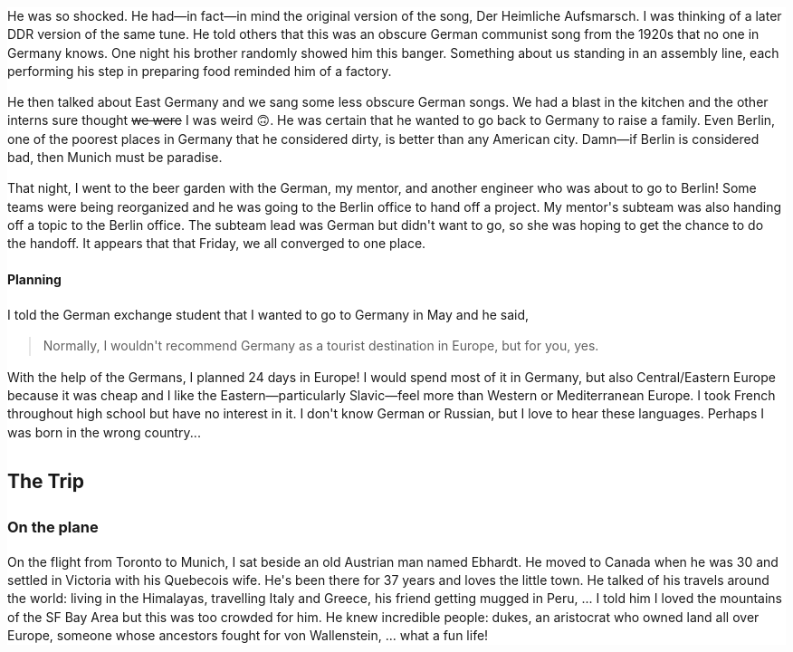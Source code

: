 He was so shocked. He had—in fact—in mind the original version of the song, Der Heimliche Aufsmarsch. I was thinking of a later DDR version of the same tune. He told others that this was an obscure German communist song from the 1920s that no one in Germany knows. One night his brother randomly showed him this banger. Something about us standing in an assembly line, each performing his step in preparing food reminded him of a factory.

He then talked about East Germany and we sang some less obscure German songs. We had a blast in the kitchen and the other interns sure thought ~~we were~~ I was weird 🙃.
He was certain that he wanted to go back to Germany to raise a family. Even Berlin, one of the poorest places in Germany that he considered dirty, is better than any American city. Damn—if Berlin is considered bad, then Munich must be paradise.

That night, I went to the beer garden with the German, my mentor, and another engineer who was about to go to Berlin! Some teams were being reorganized and he was going to the Berlin office to hand off a project. My mentor's subteam was also handing off a topic to the Berlin office. The subteam lead was German but didn't want to go, so she was hoping to get the chance to do the handoff. It appears that that Friday, we all converged to one place.

#### Planning

I told the German exchange student that I wanted to go to Germany in May and he said,
> Normally, I wouldn't recommend Germany as a tourist destination in Europe, but for you, yes.

With the help of the Germans, I planned 24 days in Europe! I would spend most of it in Germany, but also Central/Eastern Europe because it was cheap and I like the Eastern—particularly Slavic—feel more than Western or Mediterranean Europe. I took French throughout high school but have no interest in it. I don't know German or Russian, but I love to hear these languages. Perhaps I was born in the wrong country...

## The Trip
### On the plane
On the flight from Toronto to Munich, I sat beside an old Austrian man named Ebhardt. He moved to Canada when he was 30 and settled in Victoria with his Quebecois wife. He's been there for 37 years and loves the little town. He talked of his travels around the world: living in the Himalayas, travelling Italy and Greece, his friend getting mugged in Peru, ... I told him I loved the mountains of the SF Bay Area but this was too crowded for him. He knew incredible people: dukes, an aristocrat who owned land all over Europe, someone whose ancestors fought for von Wallenstein, ... what a fun life!
